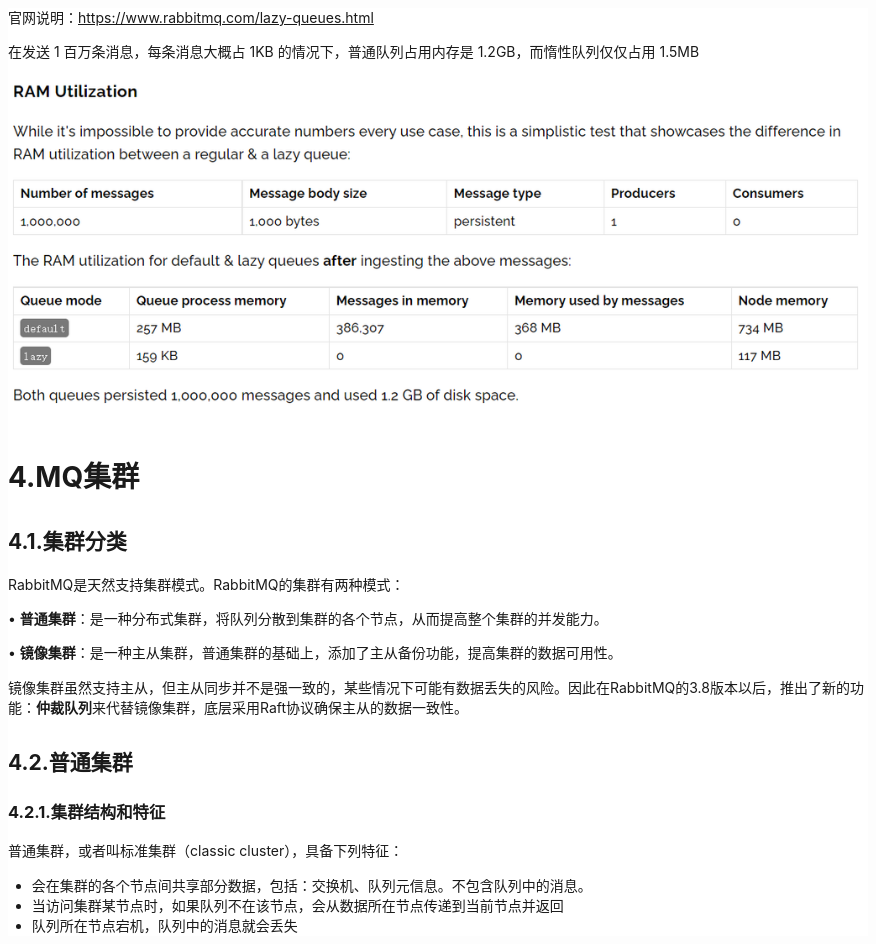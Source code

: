 
官网说明：https://www.rabbitmq.com/lazy-queues.html

在发送 1 百万条消息，每条消息大概占 1KB 的情况下，普通队列占用内存是 1.2GB，而惰性队列仅仅占用 1.5MB



![image-20220602120952167](assets/image-20220602120952167.png)



# 4.MQ集群



## 4.1.集群分类

RabbitMQ是天然支持集群模式。RabbitMQ的集群有两种模式：

• **普通集群**：是一种分布式集群，将队列分散到集群的各个节点，从而提高整个集群的并发能力。

• **镜像集群**：是一种主从集群，普通集群的基础上，添加了主从备份功能，提高集群的数据可用性。



镜像集群虽然支持主从，但主从同步并不是强一致的，某些情况下可能有数据丢失的风险。因此在RabbitMQ的3.8版本以后，推出了新的功能：**仲裁队列**来代替镜像集群，底层采用Raft协议确保主从的数据一致性。



## 4.2.普通集群



### 4.2.1.集群结构和特征

普通集群，或者叫标准集群（classic cluster），具备下列特征：

- 会在集群的各个节点间共享部分数据，包括：交换机、队列元信息。不包含队列中的消息。
- 当访问集群某节点时，如果队列不在该节点，会从数据所在节点传递到当前节点并返回
- 队列所在节点宕机，队列中的消息就会丢失
